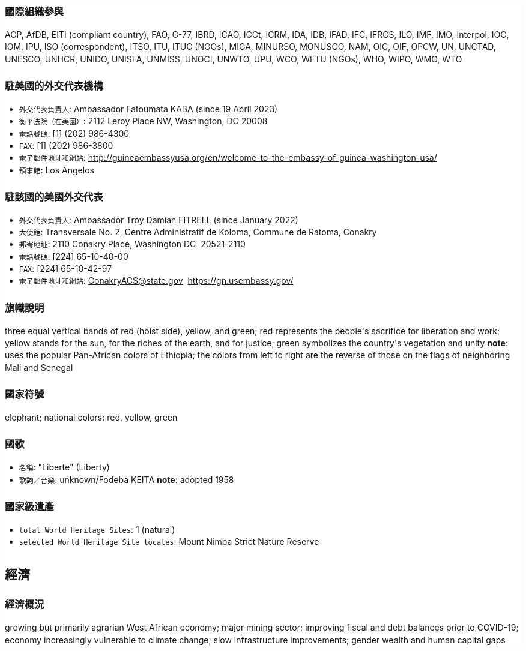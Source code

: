 ### 國際組織參與
ACP, AfDB, EITI (compliant country), FAO, G-77, IBRD, ICAO, ICCt, ICRM, IDA, IDB, IFAD, IFC, IFRCS, ILO, IMF, IMO, Interpol, IOC, IOM, IPU, ISO (correspondent), ITSO, ITU, ITUC (NGOs), MIGA, MINURSO, MONUSCO, NAM, OIC, OIF, OPCW, UN, UNCTAD, UNESCO, UNHCR, UNIDO, UNISFA, UNMISS, UNOCI, UNWTO, UPU, WCO, WFTU (NGOs), WHO, WIPO, WMO, WTO

### 駐美國的外交代表機構
- `外交代表負責人`: Ambassador Fatoumata KABA (since 19 April 2023)
- `衡平法院（在美國）`: 2112 Leroy Place NW, Washington, DC 20008
- `電話號碼`: [1] (202) 986-4300
- `FAX`: [1] (202) 986-3800
- `電子郵件地址和網站`: http://guineaembassyusa.org/en/welcome-to-the-embassy-of-guinea-washington-usa/
- `領事館`: Los Angelos

### 駐該國的美國外交代表
- `外交代表負責人`: Ambassador Troy Damian FITRELL (since January 2022)
- `大使館`: Transversale No. 2, Centre Administratif de Koloma, Commune de Ratoma, Conakry
- `郵寄地址`: 2110 Conakry Place, Washington DC  20521-2110
- `電話號碼`: [224] 65-10-40-00
- `FAX`: [224] 65-10-42-97
- `電子郵件地址和網站`: ConakryACS@state.gov  https://gn.usembassy.gov/

### 旗幟說明
three equal vertical bands of red (hoist side), yellow, and green; red represents the people's sacrifice for liberation and work; yellow stands for the sun, for the riches of the earth, and for justice; green symbolizes the country's vegetation and unity
**note**:  uses the popular Pan-African colors of Ethiopia; the colors from left to right are the reverse of those on the flags of neighboring Mali and Senegal

### 國家符號
elephant; national colors: red, yellow, green

### 國歌
- `名稱`: "Liberte" (Liberty)
- `歌詞／音樂`: unknown/Fodeba KEITA
**note**:  adopted 1958

### 國家級遺產
- `total World Heritage Sites`: 1 (natural)
- `selected World Heritage Site locales`: Mount Nimba Strict Nature Reserve

## 經濟

### 經濟概況
growing but primarily agrarian West African economy; major mining sector; improving fiscal and debt balances prior to COVID-19; economy increasingly vulnerable to climate change; slow infrastructure improvements; gender wealth and human capital gaps
